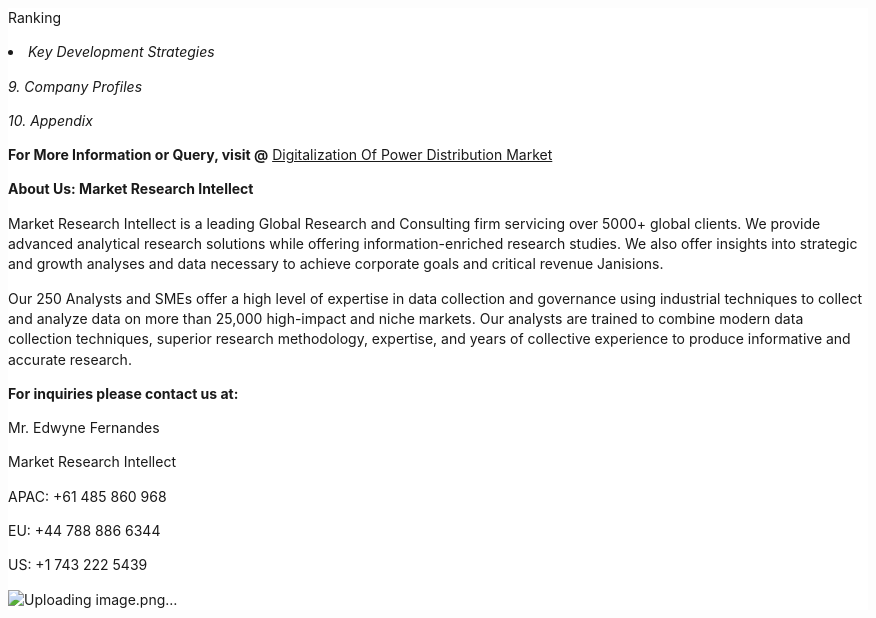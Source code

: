 Ranking</span></em></li><li><em><span class="">Key Development Strategies</span></em></li></ul><p><em><span class="font-[700]">9. Company Profiles</span></em></p><p><em><span class="font-[700]">10. Appendix</span></em></p><p><span class="font-[700]"><strong>For More Information or Query, visit&nbsp;@</strong>&nbsp;</span><span class="font-[700]"><a href="https://www.marketresearchintellect.com/product/global-digitalization-of-power-distribution-market/?utm_source=Linkedin&utm_medium=815" target="_blank" data-tracking-control-name="article-ssr-frontend-pulse_little-text-block" data-tracking-will-navigate="" data-test-link="">Digitalization Of Power Distribution Market</a></span></p><p><strong><span class="font-[700]">About Us: Market Research Intellect</span></strong></p><p><span class="">Market Research Intellect is a leading Global Research and Consulting firm servicing over 5000+ global clients. We provide advanced analytical research solutions while offering information-enriched research studies.&nbsp;</span>We also offer insights into strategic and growth analyses and data necessary to achieve corporate goals and critical revenue Janisions.</p><p><span class="">Our 250 Analysts and SMEs offer a high level of expertise in data collection and governance using industrial techniques to collect and analyze data on more than 25,000 high-impact and niche markets. Our analysts are trained to combine modern data collection techniques, superior research methodology, expertise, and years of collective experience to produce informative and accurate research.</span></p><p><strong>For inquiries please contact us at:</strong></p><p>Mr. Edwyne Fernandes</p><p>Market Research Intellect</p><p>APAC: +61 485 860 968</p><p>EU: +44 788 886 6344</p><p>US: +1 743 222 5439</p>
![Uploading image.png…]()
